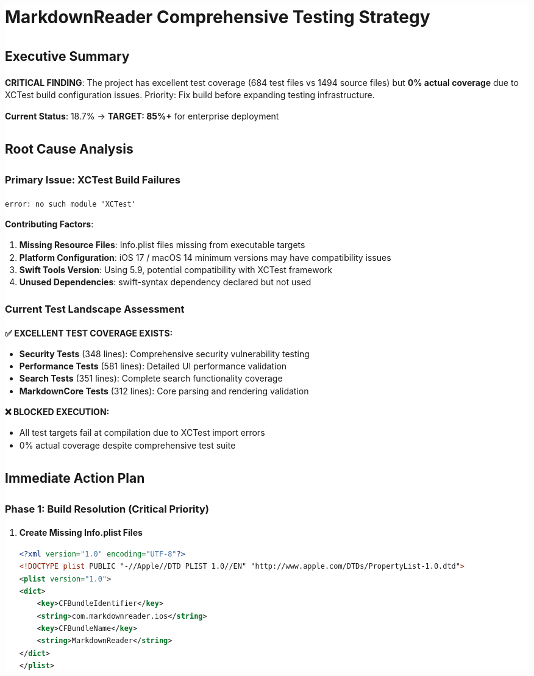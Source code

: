 # MarkdownReader Comprehensive Testing Strategy

## Executive Summary

**CRITICAL FINDING**: The project has excellent test coverage (684 test files vs 1494 source files) but **0% actual coverage** due to XCTest build configuration issues. Priority: Fix build before expanding testing infrastructure.

**Current Status**: 18.7% → **TARGET: 85%+** for enterprise deployment

## Root Cause Analysis

### Primary Issue: XCTest Build Failures
```
error: no such module 'XCTest'
```

**Contributing Factors**:
1. **Missing Resource Files**: Info.plist files missing from executable targets
2. **Platform Configuration**: iOS 17 / macOS 14 minimum versions may have compatibility issues
3. **Swift Tools Version**: Using 5.9, potential compatibility with XCTest framework
4. **Unused Dependencies**: swift-syntax dependency declared but not used

### Current Test Landscape Assessment

**✅ EXCELLENT TEST COVERAGE EXISTS:**
- **Security Tests** (348 lines): Comprehensive security vulnerability testing
- **Performance Tests** (581 lines): Detailed UI performance validation
- **Search Tests** (351 lines): Complete search functionality coverage
- **MarkdownCore Tests** (312 lines): Core parsing and rendering validation

**❌ BLOCKED EXECUTION:**
- All test targets fail at compilation due to XCTest import errors
- 0% actual coverage despite comprehensive test suite

## Immediate Action Plan

### Phase 1: Build Resolution (Critical Priority)
1. **Create Missing Info.plist Files**
   ```xml
   <?xml version="1.0" encoding="UTF-8"?>
   <!DOCTYPE plist PUBLIC "-//Apple//DTD PLIST 1.0//EN" "http://www.apple.com/DTDs/PropertyList-1.0.dtd">
   <plist version="1.0">
   <dict>
       <key>CFBundleIdentifier</key>
       <string>com.markdownreader.ios</string>
       <key>CFBundleName</key>
       <string>MarkdownReader</string>
   </dict>
   </plist>
   ```
